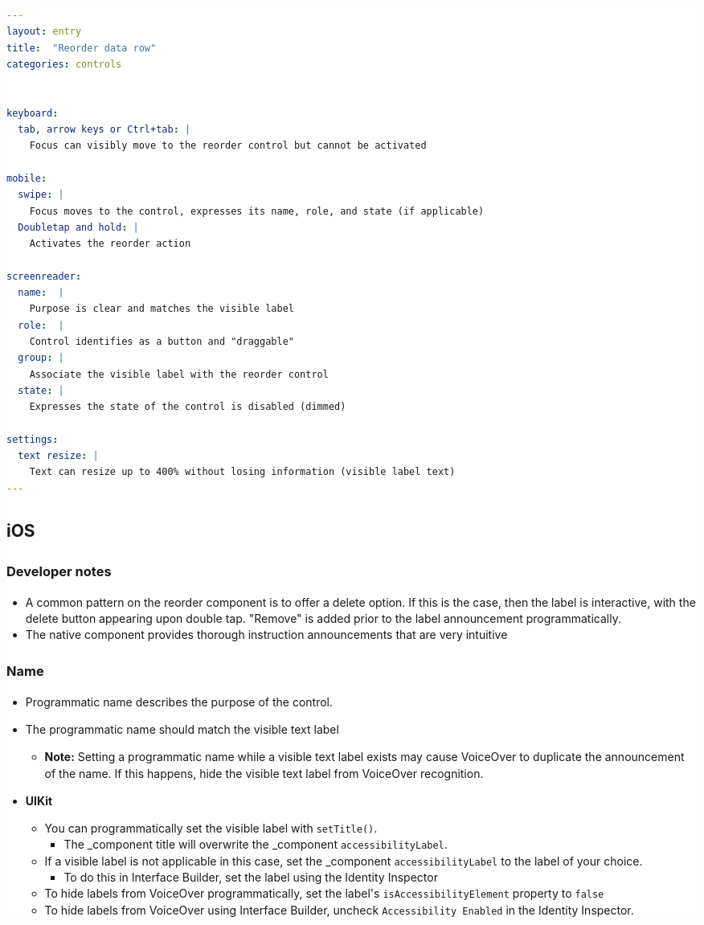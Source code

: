 ```yaml
---
layout: entry
title:  "Reorder data row" 
categories: controls 


keyboard:
  tab, arrow keys or Ctrl+tab: |
    Focus can visibly move to the reorder control but cannot be activated  
          
mobile:
  swipe: |
    Focus moves to the control, expresses its name, role, and state (if applicable)
  Doubletap and hold: |
    Activates the reorder action
    
screenreader: 
  name:  |
    Purpose is clear and matches the visible label 
  role:  |
    Control identifies as a button and "draggable"
  group: |
    Associate the visible label with the reorder control
  state: |
    Expresses the state of the control is disabled (dimmed)

settings:
  text resize: |
    Text can resize up to 400% without losing information (visible label text)
---
```



## iOS

### Developer notes
- A common pattern on the reorder component is to offer a delete option.  If this is the case, then the label is interactive, with the delete button appearing upon double tap. "Remove" is added prior to the label announcement programmatically.
- The native component provides thorough instruction announcements that are very intuitive
  
  
### Name
- Programmatic name describes the purpose of the control.
- The programmatic name should match the visible text label
    - **Note:** Setting a programmatic name while a visible text label exists may cause VoiceOver to duplicate the announcement of the name. If this happens, hide the visible text label from VoiceOver recognition.

- **UIKit**
  - You can programmatically set the visible label with `setTitle()`.
    - The _component title will overwrite the _component `accessibilityLabel`.
  - If a visible label is not applicable in this case, set the _component `accessibilityLabel` to the label of your choice.
    - To do this in Interface Builder, set the label using the Identity Inspector
  - To hide labels from VoiceOver programmatically, set the label's `isAccessibilityElement` property to `false`
  - To hide labels from VoiceOver using Interface Builder, uncheck `Accessibility Enabled` in the Identity Inspector.
